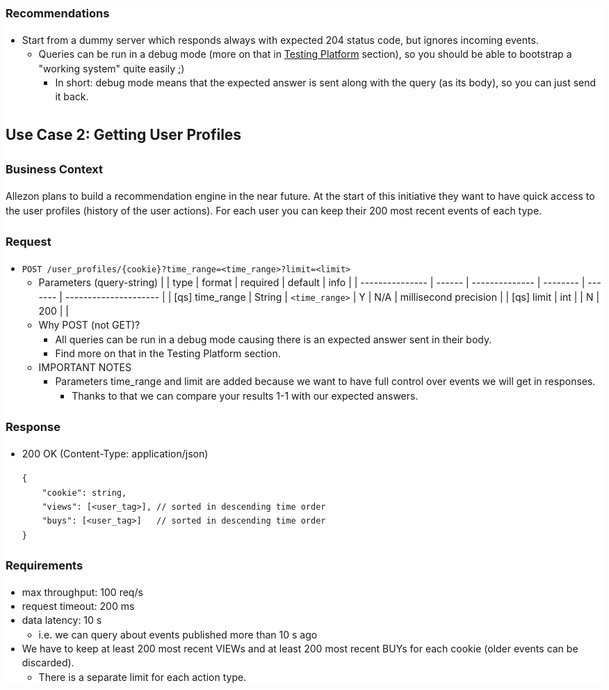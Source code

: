 ### Recommendations

* Start from a dummy server which responds always with expected 204 status code, but ignores incoming events.
  * Queries can be run in a debug mode (more on that in [Testing Platform](#testing-platform) section), so you should be able to bootstrap a "working system" quite easily ;)
    * In short: debug mode means that the expected answer is sent along with the query (as its body), so you can just send it back.

## Use Case 2: Getting User Profiles

### Business Context

Allezon plans to build a recommendation engine in the near future. At the start of this initiative they want to have quick access to the user profiles (history of the user actions). For each user you can keep their 200 most recent events of each type.

### Request

* `POST /user_profiles/{cookie}?time_range=<time_range>?limit=<limit>`
  * Parameters (query-string)
    |                 | type   | format         | required | default | info                  |
    | --------------- | ------ | -------------- | -------- | ------- | --------------------- |
    | [qs] time_range | String | `<time_range>` | Y        | N/A     | millisecond precision |
    | [qs] limit      | int    |                | N        | 200     |                       |
  * Why POST (not GET)?
    * All queries can be run in a debug mode causing there is an expected answer sent in their body.
    * Find more on that in the Testing Platform section.
  * IMPORTANT NOTES
    * Parameters time_range and limit are added because we want to have full control over events we will get in responses.
      * Thanks to that we can compare your results 1-1 with our expected answers.

### Response

* 200 OK (Content-Type: application/json)
  ```
  {
      "cookie": string,
      "views": [<user_tag>], // sorted in descending time order
      "buys": [<user_tag>]   // sorted in descending time order
  }
  ```

### Requirements

* max throughput: 100 req/s
* request timeout: 200 ms
* data latency: 10 s
  * i.e. we can query about events published more than 10 s ago
* We have to keep at least 200 most recent VIEWs and at least 200 most recent BUYs for each cookie (older events can be discarded).
  * There is a separate limit for each action type.
